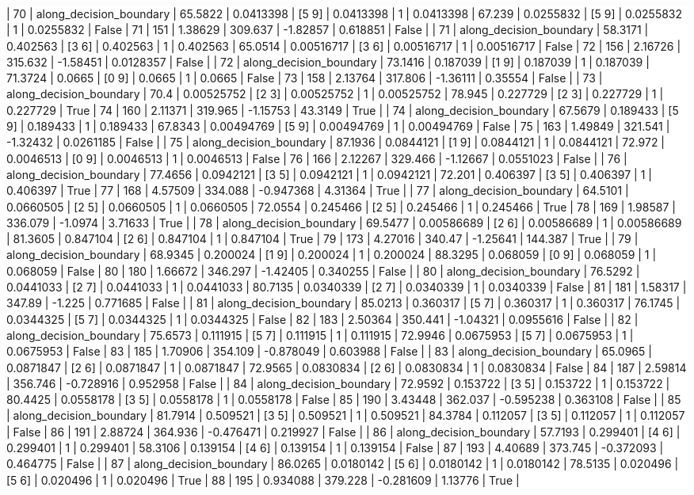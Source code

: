 |  70 | along_decision_boundary |     65.5822 | 0.0413398  | [5 9]    |    0.0413398  |      1 | 0.0413398  |      67.239  | 0.0255832   | [5 9]     |    0.0255832   |       1 | 0.0255832   | False     |     71 |             151 |                1.38629  |              309.637   | -1.82857   |     0.618851    | False           |
|  71 | along_decision_boundary |     58.3171 | 0.402563   | [3 6]    |    0.402563   |      1 | 0.402563   |      65.0514 | 0.00516717  | [3 6]     |    0.00516717  |       1 | 0.00516717  | False     |     72 |             156 |                2.16726  |              315.632   | -1.58451   |     0.0128357   | False           |
|  72 | along_decision_boundary |     73.1416 | 0.187039   | [1 9]    |    0.187039   |      1 | 0.187039   |      71.3724 | 0.0665      | [0 9]     |    0.0665      |       1 | 0.0665      | False     |     73 |             158 |                2.13764  |              317.806   | -1.36111   |     0.35554     | False           |
|  73 | along_decision_boundary |     70.4    | 0.00525752 | [2 3]    |    0.00525752 |      1 | 0.00525752 |      78.945  | 0.227729    | [2 3]     |    0.227729    |       1 | 0.227729    | True      |     74 |             160 |                2.11371  |              319.965   | -1.15753   |    43.3149      | True            |
|  74 | along_decision_boundary |     67.5679 | 0.189433   | [5 9]    |    0.189433   |      1 | 0.189433   |      67.8343 | 0.00494769  | [5 9]     |    0.00494769  |       1 | 0.00494769  | False     |     75 |             163 |                1.49849  |              321.541   | -1.32432   |     0.0261185   | False           |
|  75 | along_decision_boundary |     87.1936 | 0.0844121  | [1 9]    |    0.0844121  |      1 | 0.0844121  |      72.972  | 0.0046513   | [0 9]     |    0.0046513   |       1 | 0.0046513   | False     |     76 |             166 |                2.12267  |              329.466   | -1.12667   |     0.0551023   | False           |
|  76 | along_decision_boundary |     77.4656 | 0.0942121  | [3 5]    |    0.0942121  |      1 | 0.0942121  |      72.201  | 0.406397    | [3 5]     |    0.406397    |       1 | 0.406397    | True      |     77 |             168 |                4.57509  |              334.088   | -0.947368  |     4.31364     | True            |
|  77 | along_decision_boundary |     64.5101 | 0.0660505  | [2 5]    |    0.0660505  |      1 | 0.0660505  |      72.0554 | 0.245466    | [2 5]     |    0.245466    |       1 | 0.245466    | True      |     78 |             169 |                1.98587  |              336.079   | -1.0974    |     3.71633     | True            |
|  78 | along_decision_boundary |     69.5477 | 0.00586689 | [2 6]    |    0.00586689 |      1 | 0.00586689 |      81.3605 | 0.847104    | [2 6]     |    0.847104    |       1 | 0.847104    | True      |     79 |             173 |                4.27016  |              340.47    | -1.25641   |   144.387       | True            |
|  79 | along_decision_boundary |     68.9345 | 0.200024   | [1 9]    |    0.200024   |      1 | 0.200024   |      88.3295 | 0.068059    | [0 9]     |    0.068059    |       1 | 0.068059    | False     |     80 |             180 |                1.66672  |              346.297   | -1.42405   |     0.340255    | False           |
|  80 | along_decision_boundary |     76.5292 | 0.0441033  | [2 7]    |    0.0441033  |      1 | 0.0441033  |      80.7135 | 0.0340339   | [2 7]     |    0.0340339   |       1 | 0.0340339   | False     |     81 |             181 |                1.58317  |              347.89    | -1.225     |     0.771685    | False           |
|  81 | along_decision_boundary |     85.0213 | 0.360317   | [5 7]    |    0.360317   |      1 | 0.360317   |      76.1745 | 0.0344325   | [5 7]     |    0.0344325   |       1 | 0.0344325   | False     |     82 |             183 |                2.50364  |              350.441   | -1.04321   |     0.0955616   | False           |
|  82 | along_decision_boundary |     75.6573 | 0.111915   | [5 7]    |    0.111915   |      1 | 0.111915   |      72.9946 | 0.0675953   | [5 7]     |    0.0675953   |       1 | 0.0675953   | False     |     83 |             185 |                1.70906  |              354.109   | -0.878049  |     0.603988    | False           |
|  83 | along_decision_boundary |     65.0965 | 0.0871847  | [2 6]    |    0.0871847  |      1 | 0.0871847  |      72.9565 | 0.0830834   | [2 6]     |    0.0830834   |       1 | 0.0830834   | False     |     84 |             187 |                2.59814  |              356.746   | -0.728916  |     0.952958    | False           |
|  84 | along_decision_boundary |     72.9592 | 0.153722   | [3 5]    |    0.153722   |      1 | 0.153722   |      80.4425 | 0.0558178   | [3 5]     |    0.0558178   |       1 | 0.0558178   | False     |     85 |             190 |                3.43448  |              362.037   | -0.595238  |     0.363108    | False           |
|  85 | along_decision_boundary |     81.7914 | 0.509521   | [3 5]    |    0.509521   |      1 | 0.509521   |      84.3784 | 0.112057    | [3 5]     |    0.112057    |       1 | 0.112057    | False     |     86 |             191 |                2.88724  |              364.936   | -0.476471  |     0.219927    | False           |
|  86 | along_decision_boundary |     57.7193 | 0.299401   | [4 6]    |    0.299401   |      1 | 0.299401   |      58.3106 | 0.139154    | [4 6]     |    0.139154    |       1 | 0.139154    | False     |     87 |             193 |                4.40689  |              373.745   | -0.372093  |     0.464775    | False           |
|  87 | along_decision_boundary |     86.0265 | 0.0180142  | [5 6]    |    0.0180142  |      1 | 0.0180142  |      78.5135 | 0.020496    | [5 6]     |    0.020496    |       1 | 0.020496    | True      |     88 |             195 |                0.934088 |              379.228   | -0.281609  |     1.13776     | True            |